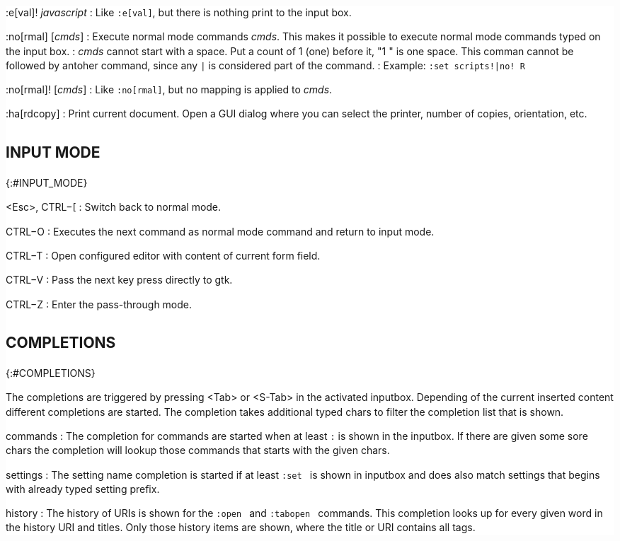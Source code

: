 \:e[val]! *javascript*
: Like `:e[val]`, but there is nothing print to the input box.

\:no[rmal] [*cmds*]
: Execute normal mode commands *cmds*. This makes it possible to execute normal
  mode commands typed on the input box.
: *cmds* cannot start with a space. Put a count of 1 (one) before it, "1 " is one space.
  This comman cannot be followed by antoher command, since any `|` is
  considered part of the command.
: Example: `:set scripts!|no! R`

\:no[rmal]! [*cmds*]
: Like `:no[rmal]`, but no mapping is applied to *cmds*.

\:ha[rdcopy]
: Print current document. Open a GUI dialog where you can select the printer,
  number of copies, orientation, etc.

## INPUT MODE
{:#INPUT_MODE}

\<Esc\>, CTRL−[
: Switch back to normal mode.

CTRL−O
: Executes the next command as normal mode command and return to input mode.

CTRL−T
: Open configured editor with content of current form field.

CTRL−V
: Pass the next key press directly to gtk.

CTRL−Z
: Enter the pass-through mode.

## COMPLETIONS
{:#COMPLETIONS}

The completions are triggered by pressing \<Tab\> or \<S-Tab\> in the
activated inputbox. Depending of the current inserted content different
completions are started. The completion takes additional typed chars to filter
the completion list that is shown.

commands
: The completion for commands are started when at least `:` is shown in the
  inputbox. If there are given some sore chars the completion will lookup
  those commands that starts with the given chars.

settings
: The setting name completion is started if at least `:set ` is shown in
  inputbox and does also match settings that begins with already typed setting
  prefix.

history
: The history of URIs is shown for the `:open ` and `:tabopen ` commands. This
  completion looks up for every given word in the history URI and titles. Only
  those history items are shown, where the title or URI contains all tags.

